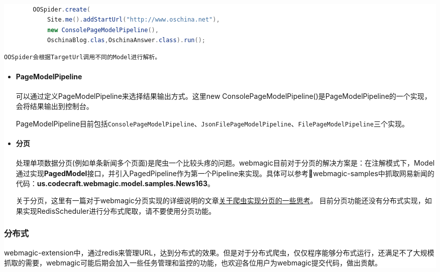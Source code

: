 ```java
		OOSpider.create(
			Site.me().addStartUrl("http://www.oschina.net"),
			new ConsolePageModelPipeline(),
			OschinaBlog.clas,OschinaAnswer.class).run();
```
		
	OOSpider会根据TargetUrl调用不同的Model进行解析。

* #### PageModelPipeline
	可以通过定义PageModelPipeline来选择结果输出方式。这里new ConsolePageModelPipeline()是PageModelPipeline的一个实现，会将结果输出到控制台。
	
	PageModelPipeline目前包括`ConsolePageModelPipeline`、`JsonFilePageModelPipeline`、`FilePageModelPipeline`三个实现。
	
* #### 分页

	处理单项数据分页(例如单条新闻多个页面)是爬虫一个比较头疼的问题。webmagic目前对于分页的解决方案是：在注解模式下，Model通过实现**PagedModel**接口，并引入PagedPipeline作为第一个Pipeline来实现。具体可以参考webmagic-samples中抓取网易新闻的代码：**us.codecraft.webmagic.model.samples.News163**。
	
	关于分页，这里有一篇对于webmagic分页实现的详细说明的文章[关于爬虫实现分页的一些思考](http://my.oschina.net/flashsword/blog/150039)。
	目前分页功能还没有分布式实现，如果实现RedisScheduler进行分布式爬取，请不要使用分页功能。
	
### 分布式

webmagic-extension中，通过redis来管理URL，达到分布式的效果。但是对于分布式爬虫，仅仅程序能够分布式运行，还满足不了大规模抓取的需要，webmagic可能后期会加入一些任务管理和监控的功能，也欢迎各位用户为webmagic提交代码，做出贡献。
	

